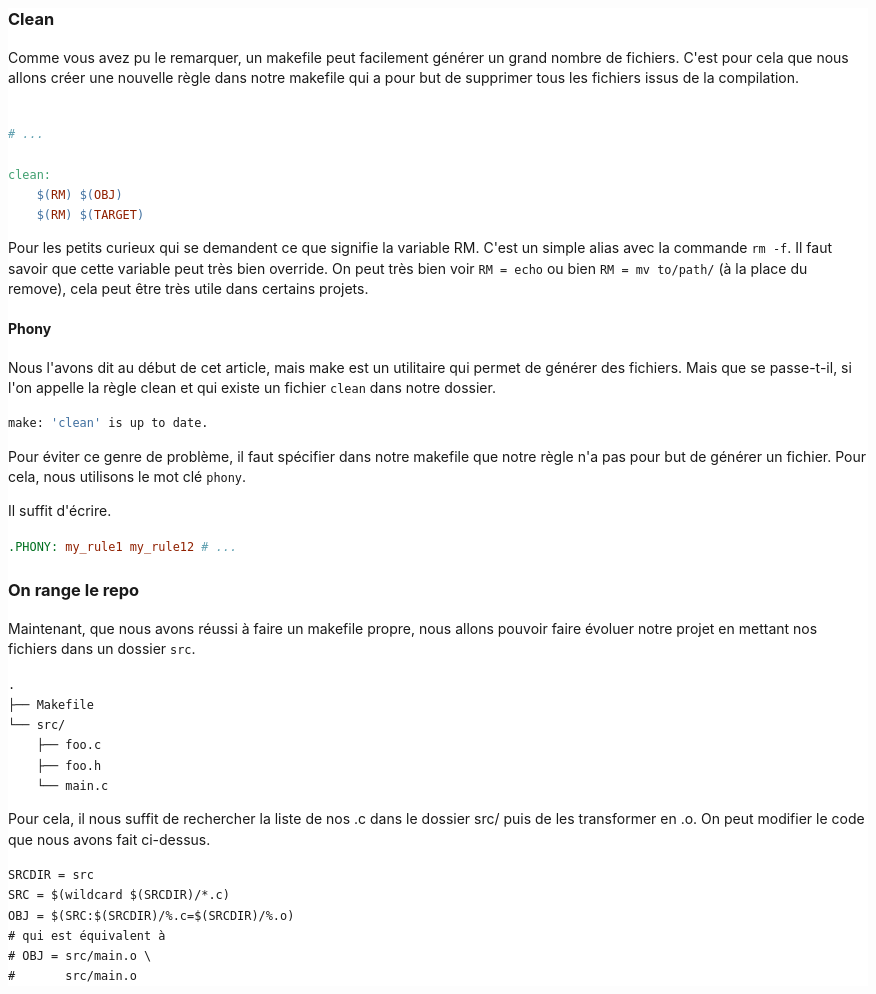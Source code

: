 ### Clean

Comme vous avez pu le remarquer, un makefile peut facilement générer un grand nombre de fichiers. C'est pour cela que nous allons créer une nouvelle règle dans notre makefile qui a pour but de supprimer tous les fichiers issus de la compilation. 

```makefile

# ...

clean: 
    $(RM) $(OBJ)
    $(RM) $(TARGET)
```

Pour les petits curieux qui se demandent ce que signifie la variable RM. C'est un simple alias avec la commande `rm -f`. Il faut savoir que cette variable peut très bien override. On peut très bien voir `RM = echo` ou bien `RM = mv to/path/` (à la place du remove), cela peut être très utile dans certains projets.

#### Phony

Nous l'avons dit au début de cet article, mais make est un utilitaire qui permet de générer des fichiers. Mais que se passe-t-il, si l'on appelle la règle clean et qui existe un fichier `clean` dans notre dossier. 
```sh
make: 'clean' is up to date.
```

Pour éviter ce genre de problème, il faut spécifier dans notre makefile que notre règle n'a pas pour but de générer un fichier. Pour cela, nous utilisons le mot clé `phony`.

Il suffit d'écrire. 
```makefile
.PHONY: my_rule1 my_rule12 # ... 
```

### On range le repo
Maintenant, que nous avons réussi à faire un makefile propre, nous allons pouvoir faire évoluer notre projet en mettant nos fichiers dans un dossier `src`.

```
.
├── Makefile
└── src/
    ├── foo.c
    ├── foo.h
    └── main.c
```

Pour cela, il nous suffit de rechercher la liste de nos .c dans le dossier src/ puis de les transformer en .o. On peut modifier le code que nous avons fait ci-dessus.

```makefile=
SRCDIR = src
SRC = $(wildcard $(SRCDIR)/*.c)
OBJ = $(SRC:$(SRCDIR)/%.c=$(SRCDIR)/%.o)
# qui est équivalent à
# OBJ = src/main.o \
#       src/main.o

```
